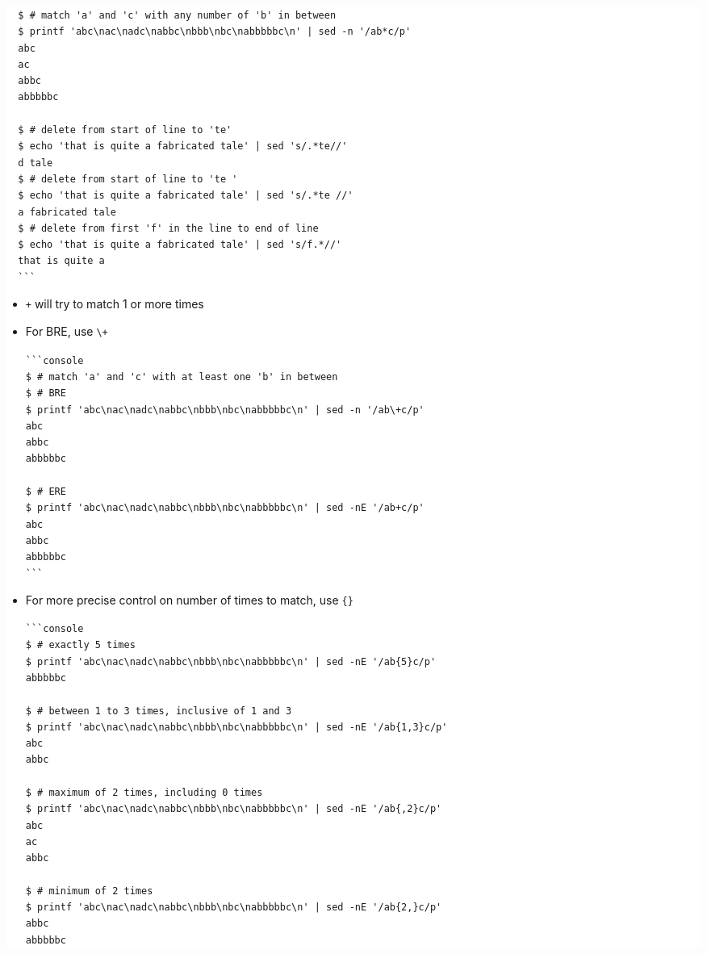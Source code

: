       $ # match 'a' and 'c' with any number of 'b' in between
      $ printf 'abc\nac\nadc\nabbc\nbbb\nbc\nabbbbbc\n' | sed -n '/ab*c/p'
      abc
      ac
      abbc
      abbbbbc

      $ # delete from start of line to 'te'
      $ echo 'that is quite a fabricated tale' | sed 's/.*te//'
      d tale
      $ # delete from start of line to 'te '
      $ echo 'that is quite a fabricated tale' | sed 's/.*te //'
      a fabricated tale
      $ # delete from first 'f' in the line to end of line
      $ echo 'that is quite a fabricated tale' | sed 's/f.*//'
      that is quite a
      ```

- `+` will try to match 1 or more times
- For BRE, use `\+`

      ```console
      $ # match 'a' and 'c' with at least one 'b' in between
      $ # BRE
      $ printf 'abc\nac\nadc\nabbc\nbbb\nbc\nabbbbbc\n' | sed -n '/ab\+c/p'
      abc
      abbc
      abbbbbc

      $ # ERE
      $ printf 'abc\nac\nadc\nabbc\nbbb\nbc\nabbbbbc\n' | sed -nE '/ab+c/p'
      abc
      abbc
      abbbbbc
      ```

- For more precise control on number of times to match, use `{}`

      ```console
      $ # exactly 5 times
      $ printf 'abc\nac\nadc\nabbc\nbbb\nbc\nabbbbbc\n' | sed -nE '/ab{5}c/p'
      abbbbbc

      $ # between 1 to 3 times, inclusive of 1 and 3
      $ printf 'abc\nac\nadc\nabbc\nbbb\nbc\nabbbbbc\n' | sed -nE '/ab{1,3}c/p'
      abc
      abbc

      $ # maximum of 2 times, including 0 times
      $ printf 'abc\nac\nadc\nabbc\nbbb\nbc\nabbbbbc\n' | sed -nE '/ab{,2}c/p'
      abc
      ac
      abbc

      $ # minimum of 2 times
      $ printf 'abc\nac\nadc\nabbc\nbbb\nbc\nabbbbbc\n' | sed -nE '/ab{2,}c/p'
      abbc
      abbbbbc

